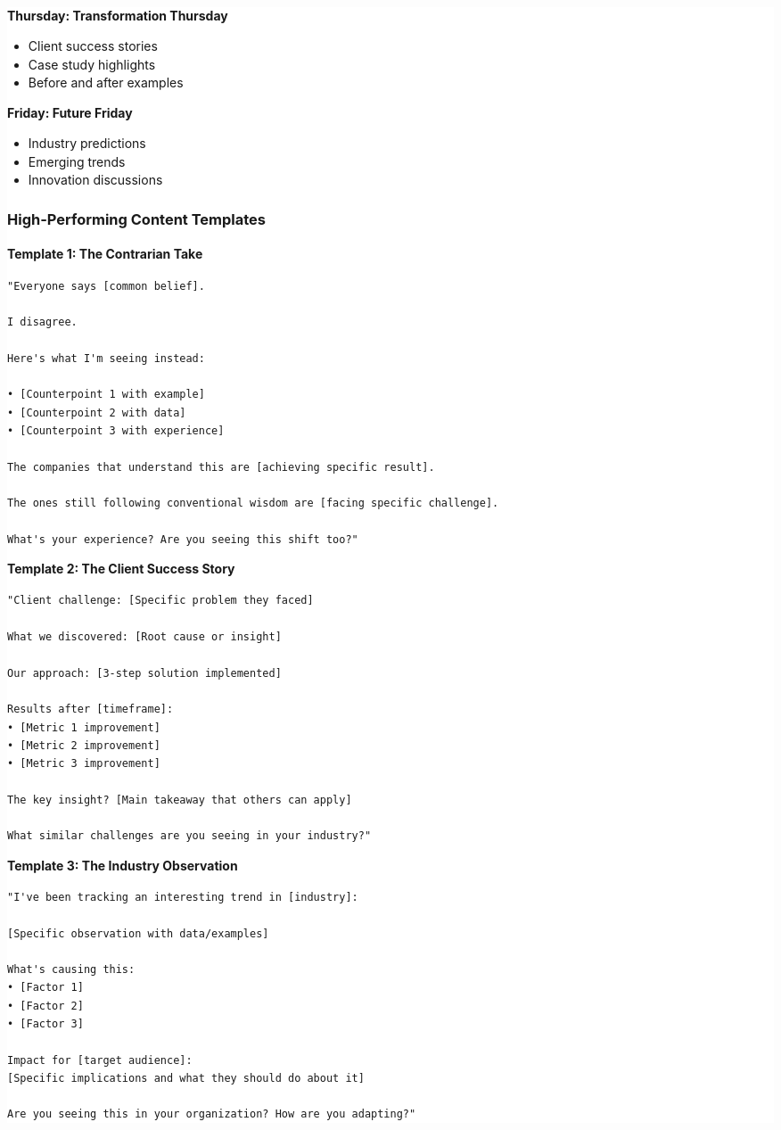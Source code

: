 **Thursday: Transformation Thursday**
- Client success stories
- Case study highlights
- Before and after examples

**Friday: Future Friday**
- Industry predictions
- Emerging trends
- Innovation discussions

### High-Performing Content Templates

**Template 1: The Contrarian Take**
```
"Everyone says [common belief].

I disagree.

Here's what I'm seeing instead:

• [Counterpoint 1 with example]
• [Counterpoint 2 with data]
• [Counterpoint 3 with experience]

The companies that understand this are [achieving specific result].

The ones still following conventional wisdom are [facing specific challenge].

What's your experience? Are you seeing this shift too?"
```

**Template 2: The Client Success Story**
```
"Client challenge: [Specific problem they faced]

What we discovered: [Root cause or insight]

Our approach: [3-step solution implemented]

Results after [timeframe]:
• [Metric 1 improvement]
• [Metric 2 improvement]
• [Metric 3 improvement]

The key insight? [Main takeaway that others can apply]

What similar challenges are you seeing in your industry?"
```

**Template 3: The Industry Observation**
```
"I've been tracking an interesting trend in [industry]:

[Specific observation with data/examples]

What's causing this:
• [Factor 1]
• [Factor 2]
• [Factor 3]

Impact for [target audience]:
[Specific implications and what they should do about it]

Are you seeing this in your organization? How are you adapting?"
```
